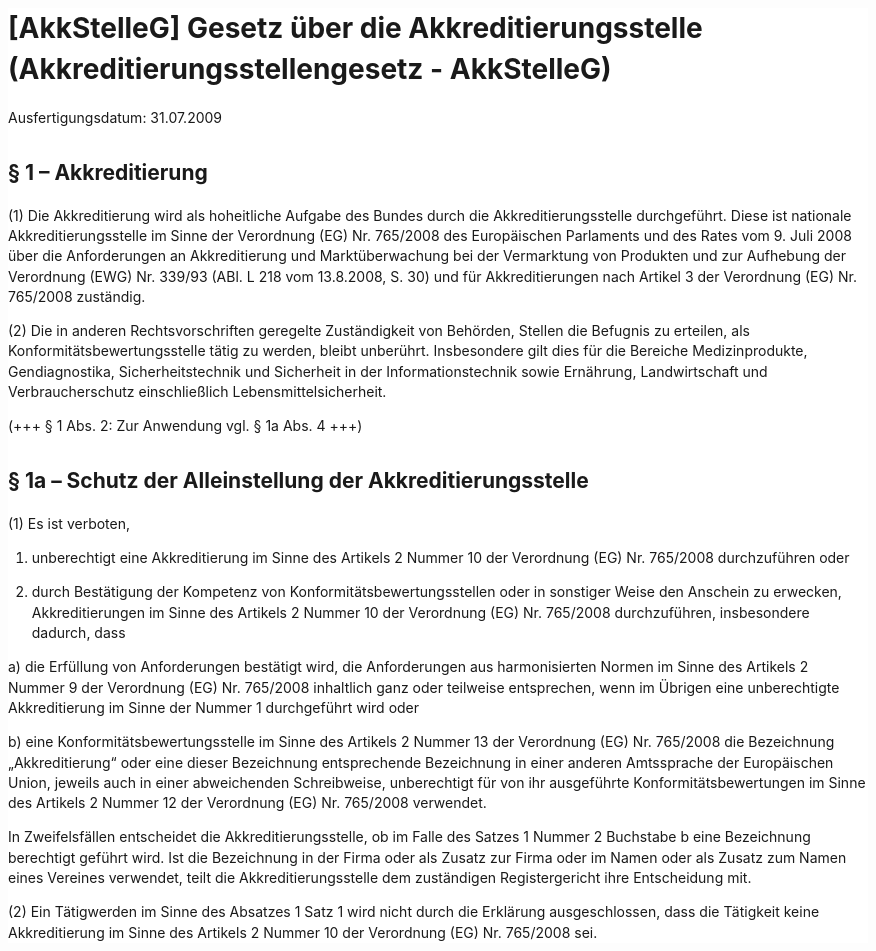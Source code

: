 # [AkkStelleG] Gesetz über die Akkreditierungsstelle  (Akkreditierungsstellengesetz - AkkStelleG)

Ausfertigungsdatum: 31.07.2009

 

## § 1 – Akkreditierung

(1) Die Akkreditierung wird als hoheitliche Aufgabe des Bundes durch die Akkreditierungsstelle durchgeführt. Diese ist nationale Akkreditierungsstelle im Sinne der Verordnung (EG) Nr. 765/2008 des Europäischen Parlaments und des Rates vom 9. Juli 2008 über die Anforderungen an Akkreditierung und Marktüberwachung bei der Vermarktung von Produkten und zur Aufhebung der Verordnung (EWG) Nr. 339/93 (ABl. L 218 vom 13.8.2008, S. 30) und für Akkreditierungen nach Artikel 3 der Verordnung (EG) Nr. 765/2008 zuständig.

(2) Die in anderen Rechtsvorschriften geregelte Zuständigkeit von Behörden, Stellen die Befugnis zu erteilen, als Konformitätsbewertungsstelle tätig zu werden, bleibt unberührt. Insbesondere gilt dies für die Bereiche Medizinprodukte, Gendiagnostika, Sicherheitstechnik und Sicherheit in der Informationstechnik sowie Ernährung, Landwirtschaft und Verbraucherschutz einschließlich Lebensmittelsicherheit.

(+++ § 1 Abs. 2: Zur Anwendung vgl. § 1a Abs. 4 +++)


## § 1a – Schutz der Alleinstellung der Akkreditierungsstelle

(1) Es ist verboten,

1. unberechtigt eine Akkreditierung im Sinne des Artikels 2 Nummer 10 der Verordnung (EG) Nr. 765/2008 durchzuführen oder

2. durch Bestätigung der Kompetenz von Konformitätsbewertungsstellen oder in sonstiger Weise den Anschein zu erwecken, Akkreditierungen im Sinne des Artikels 2 Nummer 10 der Verordnung (EG) Nr. 765/2008 durchzuführen, insbesondere dadurch, dass

a) die Erfüllung von Anforderungen bestätigt wird, die Anforderungen aus harmonisierten Normen im Sinne des Artikels 2 Nummer 9 der Verordnung (EG) Nr. 765/2008 inhaltlich ganz oder teilweise entsprechen, wenn im Übrigen eine unberechtigte Akkreditierung im Sinne der Nummer 1 durchgeführt wird oder

b) eine Konformitätsbewertungsstelle im Sinne des Artikels 2 Nummer 13 der Verordnung (EG) Nr. 765/2008 die Bezeichnung „Akkreditierung“ oder eine dieser Bezeichnung entsprechende Bezeichnung in einer anderen Amtssprache der Europäischen Union, jeweils auch in einer abweichenden Schreibweise, unberechtigt für von ihr ausgeführte Konformitätsbewertungen im Sinne des Artikels 2 Nummer 12 der Verordnung (EG) Nr. 765/2008 verwendet.

In Zweifelsfällen entscheidet die Akkreditierungsstelle, ob im Falle des Satzes 1 Nummer 2 Buchstabe b eine Bezeichnung berechtigt geführt wird. Ist die Bezeichnung in der Firma oder als Zusatz zur Firma oder im Namen oder als Zusatz zum Namen eines Vereines verwendet, teilt die Akkreditierungsstelle dem zuständigen Registergericht ihre Entscheidung mit.

(2) Ein Tätigwerden im Sinne des Absatzes 1 Satz 1 wird nicht durch die Erklärung ausgeschlossen, dass die Tätigkeit keine Akkreditierung im Sinne des Artikels 2 Nummer 10 der Verordnung (EG) Nr. 765/2008 sei.
